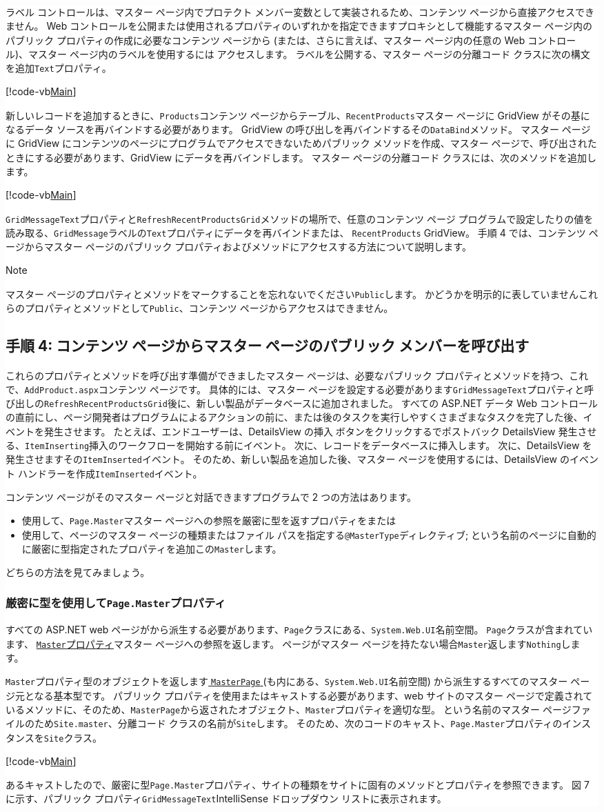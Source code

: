 ラベル コントロールは、マスター ページ内でプロテクト メンバー変数として実装されるため、コンテンツ ページから直接アクセスできません。 Web コントロールを公開または使用されるプロパティのいずれかを指定できますプロキシとして機能するマスター ページ内のパブリック プロパティの作成に必要なコンテンツ ページから (または、さらに言えば、マスター ページ内の任意の Web コントロール)、マスター ページ内のラベルを使用するには アクセスします。 ラベルを公開する、マスター ページの分離コード クラスに次の構文を追加`Text`プロパティ。


[!code-vb[Main](interacting-with-the-master-page-from-the-content-page-vb/samples/sample6.vb)]

新しいレコードを追加するときに、`Products`コンテンツ ページからテーブル、`RecentProducts`マスター ページに GridView がその基になるデータ ソースを再バインドする必要があります。 GridView の呼び出しを再バインドするその`DataBind`メソッド。 マスター ページに GridView にコンテンツのページにプログラムでアクセスできないためパブリック メソッドを作成、マスター ページで、呼び出されたときにする必要があります、GridView にデータを再バインドします。 マスター ページの分離コード クラスには、次のメソッドを追加します。


[!code-vb[Main](interacting-with-the-master-page-from-the-content-page-vb/samples/sample7.vb)]

`GridMessageText`プロパティと`RefreshRecentProductsGrid`メソッドの場所で、任意のコンテンツ ページ プログラムで設定したりの値を読み取る、`GridMessage`ラベルの`Text`プロパティにデータを再バインドまたは、 `RecentProducts` GridView。 手順 4 では、コンテンツ ページからマスター ページのパブリック プロパティおよびメソッドにアクセスする方法について説明します。

> [!NOTE]
> マスター ページのプロパティとメソッドをマークすることを忘れないでください`Public`します。 かどうかを明示的に表していませんこれらのプロパティとメソッドとして`Public`、コンテンツ ページからアクセスはできません。


## <a name="step-4-calling-the-master-pages-public-members-from-a-content-page"></a>手順 4: コンテンツ ページからマスター ページのパブリック メンバーを呼び出す

これらのプロパティとメソッドを呼び出す準備ができましたマスター ページは、必要なパブリック プロパティとメソッドを持つ、これで、`AddProduct.aspx`コンテンツ ページです。 具体的には、マスター ページを設定する必要があります`GridMessageText`プロパティと呼び出しの`RefreshRecentProductsGrid`後に、新しい製品がデータベースに追加されました。 すべての ASP.NET データ Web コントロールの直前にし、ページ開発者はプログラムによるアクションの前に、または後のタスクを実行しやすくさまざまなタスクを完了した後、イベントを発生させます。 たとえば、エンドユーザーは、DetailsView の挿入 ボタンをクリックするでポストバック DetailsView 発生させる、`ItemInserting`挿入のワークフローを開始する前にイベント。 次に、レコードをデータベースに挿入します。 次に、DetailsView を発生させますその`ItemInserted`イベント。 そのため、新しい製品を追加した後、マスター ページを使用するには、DetailsView のイベント ハンドラーを作成`ItemInserted`イベント。

コンテンツ ページがそのマスター ページと対話できますプログラムで 2 つの方法はあります。

- 使用して、`Page.Master`マスター ページへの参照を厳密に型を返すプロパティをまたは
- 使用して、ページのマスター ページの種類またはファイル パスを指定する`@MasterType`ディレクティブ; という名前のページに自動的に厳密に型指定されたプロパティを追加この`Master`します。

どちらの方法を見てみましょう。

### <a name="using-the-loosely-typedpagemasterproperty"></a>厳密に型を使用して`Page.Master`プロパティ

すべての ASP.NET web ページがから派生する必要があります、`Page`クラスにある、`System.Web.UI`名前空間。 `Page`クラスが含まれています、 [ `Master`プロパティ](https://msdn.microsoft.com/library/system.web.ui.page.master.aspx)マスター ページへの参照を返します。 ページがマスター ページを持たない場合`Master`返します`Nothing`します。

`Master`プロパティ型のオブジェクトを返します[ `MasterPage` ](https://msdn.microsoft.com/library/system.web.ui.masterpage.aspx) (も内にある、`System.Web.UI`名前空間) から派生するすべてのマスター ページ元となる基本型です。 パブリック プロパティを使用またはキャストする必要があります、web サイトのマスター ページで定義されているメソッドに、そのため、`MasterPage`から返されたオブジェクト、`Master`プロパティを適切な型。 という名前のマスター ページファイルのため`Site.master`、分離コード クラスの名前が`Site`します。 そのため、次のコードのキャスト、`Page.Master`プロパティのインスタンスを`Site`クラス。


[!code-vb[Main](interacting-with-the-master-page-from-the-content-page-vb/samples/sample8.vb)]

あるキャストしたので、厳密に型`Page.Master`プロパティ、サイトの種類をサイトに固有のメソッドとプロパティを参照できます。 図 7 に示す、パブリック プロパティ`GridMessageText`IntelliSense ドロップダウン リストに表示されます。
